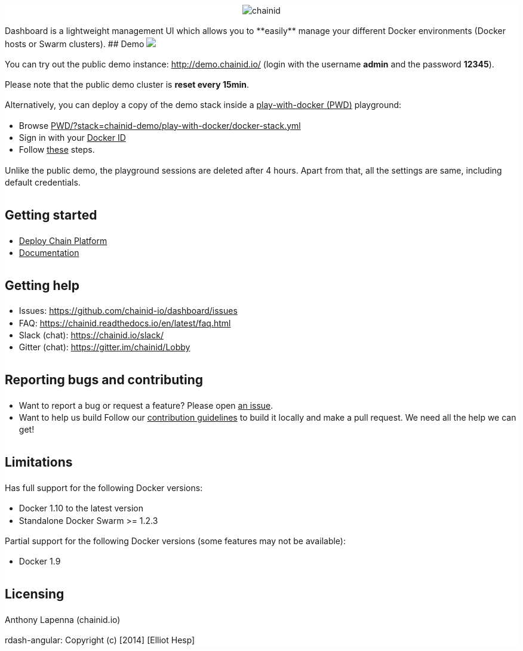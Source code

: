 
<p align="center">
  <img title="chainid" src='https://chainid.io/images/logo_alt.png' />
</p>
Dashboard is a lightweight management UI which allows you to **easily** manage your different Docker environments (Docker hosts or Swarm clusters).
## Demo

<img src="https://chainid.io/images/screenshots/chainid.gif" width="77%"/>

You can try out the public demo instance: http://demo.chainid.io/ (login with the username **admin** and the password **12345**).

Please note that the public demo cluster is **reset every 15min**.

Alternatively, you can deploy a copy of the demo stack inside a [play-with-docker (PWD)](https://labs.play-with-docker.com) playground:

- Browse [PWD/?stack=chainid-demo/play-with-docker/docker-stack.yml](http://play-with-docker.com/?stack=https://raw.githubusercontent.com/chainid/chainid-demo/master/play-with-docker/docker-stack.yml)
- Sign in with your [Docker ID](https://docs.docker.com/docker-id)
- Follow [these](https://github.com/chainid-io/dashboard-demo/blob/master/play-with-docker/docker-stack.yml#L5-L8) steps.

Unlike the public demo, the playground sessions are deleted after 4 hours. Apart from that, all the settings are same, including default credentials.

## Getting started

* [Deploy Chain Platform](https://chainid.readthedocs.io/en/latest/deployment.html)
* [Documentation](https://chainid.readthedocs.io)

## Getting help

* Issues: https://github.com/chainid-io/dashboard/issues
* FAQ: https://chainid.readthedocs.io/en/latest/faq.html
* Slack (chat): https://chainid.io/slack/
* Gitter (chat): https://gitter.im/chainid/Lobby

## Reporting bugs and contributing

* Want to report a bug or request a feature? Please open [an issue](https://github.com/chainid-io/dashboard/issues/new).
* Want to help us build Follow our [contribution guidelines](https://chainid.readthedocs.io/en/latest/contribute.html) to build it  locally and make a pull request. We need all the help we can get!

## Limitations

Has full support for the following Docker versions:

* Docker 1.10 to the latest version
* Standalone Docker Swarm >= 1.2.3

Partial support for the following Docker versions (some features may not be available):

* Docker 1.9

## Licensing

Anthony Lapenna (chainid.io)

rdash-angular: Copyright (c) [2014] [Elliot Hesp]

